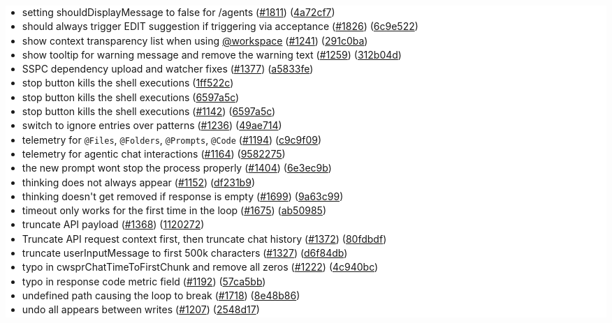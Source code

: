 * setting shouldDisplayMessage to false for /agents ([#1811](https://github.com/singhAws/language-servers/issues/1811)) ([4a72cf7](https://github.com/singhAws/language-servers/commit/4a72cf7bbc9081f65c4e88c3ab42441a21ec6e03))
* should always trigger EDIT suggestion if triggering via acceptance ([#1826](https://github.com/singhAws/language-servers/issues/1826)) ([6c9e522](https://github.com/singhAws/language-servers/commit/6c9e5225a58d7cf43931d84e7ae63275d6f9c066))
* show context transparency list when using [@workspace](https://github.com/workspace) ([#1241](https://github.com/singhAws/language-servers/issues/1241)) ([291c0ba](https://github.com/singhAws/language-servers/commit/291c0ba945f311f6c1c071d048792de8735d17b8))
* show tooltip for warning message and remove the warning text  ([#1259](https://github.com/singhAws/language-servers/issues/1259)) ([312b04d](https://github.com/singhAws/language-servers/commit/312b04dbde37fbf1a1cc5d8884d62728edbc2810))
* SSPC dependency upload and watcher fixes ([#1377](https://github.com/singhAws/language-servers/issues/1377)) ([a5833fe](https://github.com/singhAws/language-servers/commit/a5833fea3488f2e31877b5677fd532f5415b339c))
* stop button kills the shell executions ([1ff522c](https://github.com/singhAws/language-servers/commit/1ff522c7005bae518cf8ae3ed80a0faa82d11435))
* stop button kills the shell executions ([6597a5c](https://github.com/singhAws/language-servers/commit/6597a5c2a97bcd3449a075fc861642bb84f4bcd1))
* stop button kills the shell executions ([#1142](https://github.com/singhAws/language-servers/issues/1142)) ([6597a5c](https://github.com/singhAws/language-servers/commit/6597a5c2a97bcd3449a075fc861642bb84f4bcd1))
* switch to ignore entries over patterns ([#1236](https://github.com/singhAws/language-servers/issues/1236)) ([49ae714](https://github.com/singhAws/language-servers/commit/49ae7141024f9802d3ce671441f978f487a399aa))
* telemetry for `@Files`, `@Folders`, `@Prompts`, `@Code` ([#1194](https://github.com/singhAws/language-servers/issues/1194)) ([c9c9f09](https://github.com/singhAws/language-servers/commit/c9c9f0930746bfb58af19c6150e2f4a004380728))
* telemetry for agentic chat interactions ([#1164](https://github.com/singhAws/language-servers/issues/1164)) ([9582275](https://github.com/singhAws/language-servers/commit/95822751b0e06eb85cad3d2698541d45eaa24c38))
* the new prompt wont stop the process properly ([#1404](https://github.com/singhAws/language-servers/issues/1404)) ([6e3ec9b](https://github.com/singhAws/language-servers/commit/6e3ec9b7483fee74563b735440789d4add9158e0))
* thinking does not always appear ([#1152](https://github.com/singhAws/language-servers/issues/1152)) ([df231b9](https://github.com/singhAws/language-servers/commit/df231b9d73807d1696c3f7cdd474186dd8530b26))
* thinking doesn't get removed if response is empty ([#1699](https://github.com/singhAws/language-servers/issues/1699)) ([9a63c99](https://github.com/singhAws/language-servers/commit/9a63c99b3195c9da0f537980324998138f25a3fa))
* timeout only works for the first time in the loop ([#1675](https://github.com/singhAws/language-servers/issues/1675)) ([ab50985](https://github.com/singhAws/language-servers/commit/ab50985eb0dac1888769f7fb703aa8d6f50c1b89))
* truncate API payload ([#1368](https://github.com/singhAws/language-servers/issues/1368)) ([1120272](https://github.com/singhAws/language-servers/commit/112027253ca773e0b674c0527dd48c9ee8d9ddc4))
* Truncate API request context first, then truncate chat history ([#1372](https://github.com/singhAws/language-servers/issues/1372)) ([80fdbdf](https://github.com/singhAws/language-servers/commit/80fdbdfc27849e136b30d7a68727b3f53b03c8af))
* truncate userInputMessage to first 500k characters ([#1327](https://github.com/singhAws/language-servers/issues/1327)) ([d6f84db](https://github.com/singhAws/language-servers/commit/d6f84db58f59afe85351380d7fad5320a2889f1c))
* typo in cwsprChatTimeToFirstChunk and remove all zeros ([#1222](https://github.com/singhAws/language-servers/issues/1222)) ([4c940bc](https://github.com/singhAws/language-servers/commit/4c940bc20a3417e39d66ea73532f99a312d05e35))
* typo in response code metric field ([#1192](https://github.com/singhAws/language-servers/issues/1192)) ([57ca5bb](https://github.com/singhAws/language-servers/commit/57ca5bb162f7924ff071d26521bd7cac5f16cdcb))
* undefined path causing the loop to break ([#1718](https://github.com/singhAws/language-servers/issues/1718)) ([8e48b86](https://github.com/singhAws/language-servers/commit/8e48b866221c70c79156b714f036413816748b6c))
* undo all appears between writes ([#1207](https://github.com/singhAws/language-servers/issues/1207)) ([2548d17](https://github.com/singhAws/language-servers/commit/2548d177fcc1b978100d6414a6f352492619386c))